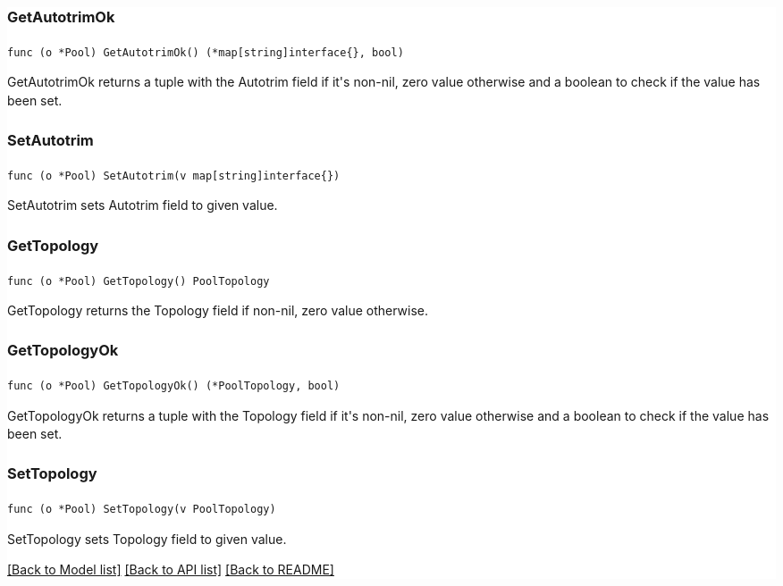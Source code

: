 ### GetAutotrimOk

`func (o *Pool) GetAutotrimOk() (*map[string]interface{}, bool)`

GetAutotrimOk returns a tuple with the Autotrim field if it's non-nil, zero value otherwise
and a boolean to check if the value has been set.

### SetAutotrim

`func (o *Pool) SetAutotrim(v map[string]interface{})`

SetAutotrim sets Autotrim field to given value.


### GetTopology

`func (o *Pool) GetTopology() PoolTopology`

GetTopology returns the Topology field if non-nil, zero value otherwise.

### GetTopologyOk

`func (o *Pool) GetTopologyOk() (*PoolTopology, bool)`

GetTopologyOk returns a tuple with the Topology field if it's non-nil, zero value otherwise
and a boolean to check if the value has been set.

### SetTopology

`func (o *Pool) SetTopology(v PoolTopology)`

SetTopology sets Topology field to given value.



[[Back to Model list]](../README.md#documentation-for-models) [[Back to API list]](../README.md#documentation-for-api-endpoints) [[Back to README]](../README.md)


